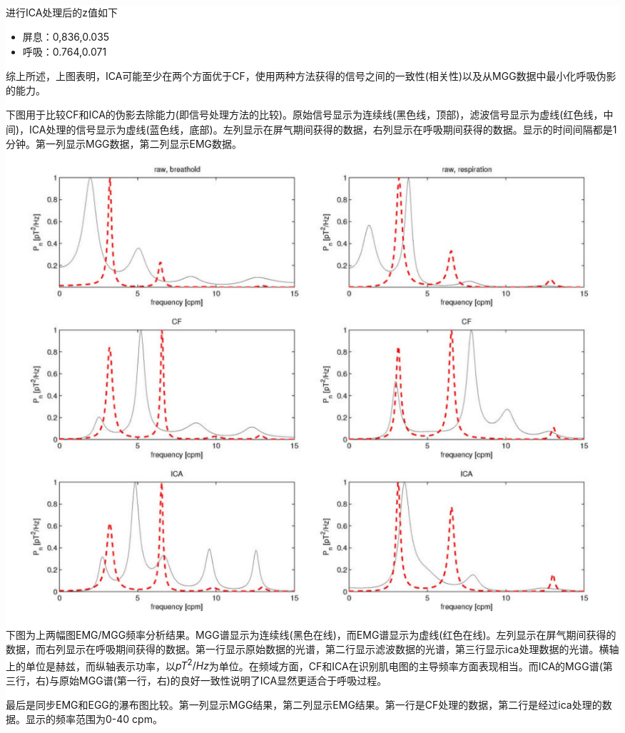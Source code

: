 进行ICA处理后的z值如下
- 屏息：0,836,0.035
- 呼吸：0.764,0.071

综上所述，上图表明，ICA可能至少在两个方面优于CF，使用两种方法获得的信号之间的一致性(相关性)以及从MGG数据中最小化呼吸伪影的能力。
    
下图用于比较CF和ICA的伪影去除能力(即信号处理方法的比较)。原始信号显示为连续线(黑色线，顶部)，滤波信号显示为虚线(红色线，中间)，ICA处理的信号显示为虚线(蓝色线，底部)。左列显示在屏气期间获得的数据，右列显示在呼吸期间获得的数据。显示的时间间隔都是1分钟。第一列显示MGG数据，第二列显示EMG数据。

![alt text](figures/29.png)

下图为上两幅图EMG/MGG频率分析结果。MGG谱显示为连续线(黑色在线)，而EMG谱显示为虚线(红色在线)。左列显示在屏气期间获得的数据，而右列显示在呼吸期间获得的数据。第一行显示原始数据的光谱，第二行显示滤波数据的光谱，第三行显示ica处理数据的光谱。横轴上的单位是赫兹，而纵轴表示功率，以$pT^2/Hz$为单位。在频域方面，CF和ICA在识别肌电图的主导频率方面表现相当。而ICA的MGG谱(第三行，右)与原始MGG谱(第一行，右)的良好一致性说明了ICA显然更适合于呼吸过程。

最后是同步EMG和EGG的瀑布图比较。第一列显示MGG结果，第二列显示EMG结果。第一行是CF处理的数据，第二行是经过ica处理的数据。显示的频率范围为0-40 cpm。
